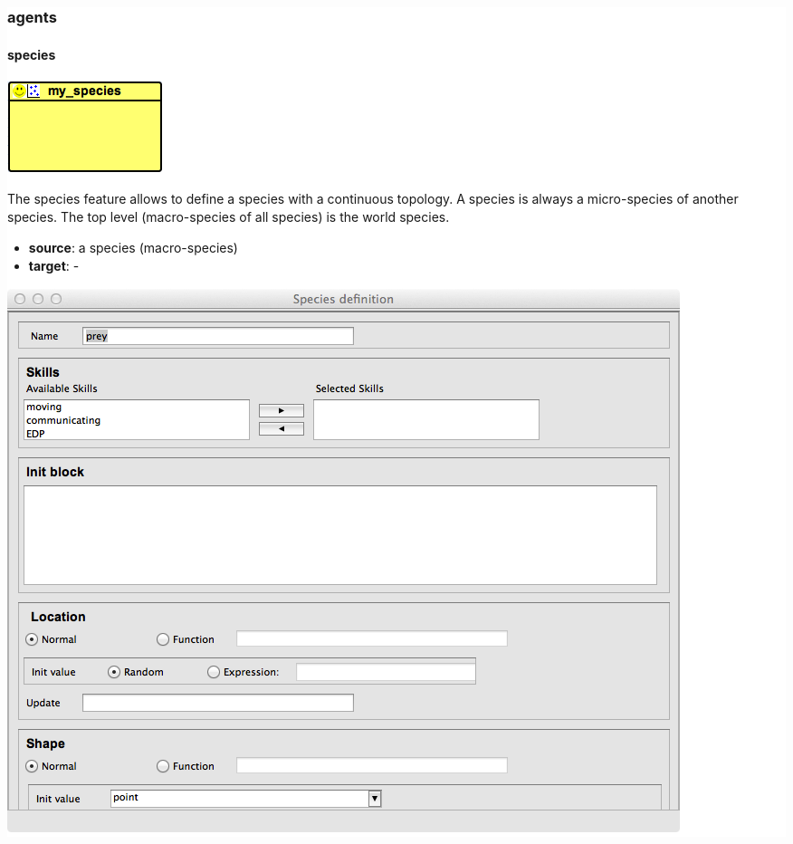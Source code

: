 ### agents
#### species

![images/graphical_editor/species.png](/resources/images/graphical_editor/species.png)

The species feature allows to define a species with a continuous topology. A species is always a micro-species of another species. The top level (macro-species of all species) is the world species.

* **source**: a species (macro-species)
* **target**: -

![images/graphical_editor/Frame_Speciesdef1.png](/resources/images/graphical_editor/Frame_Speciesdef1.png)
